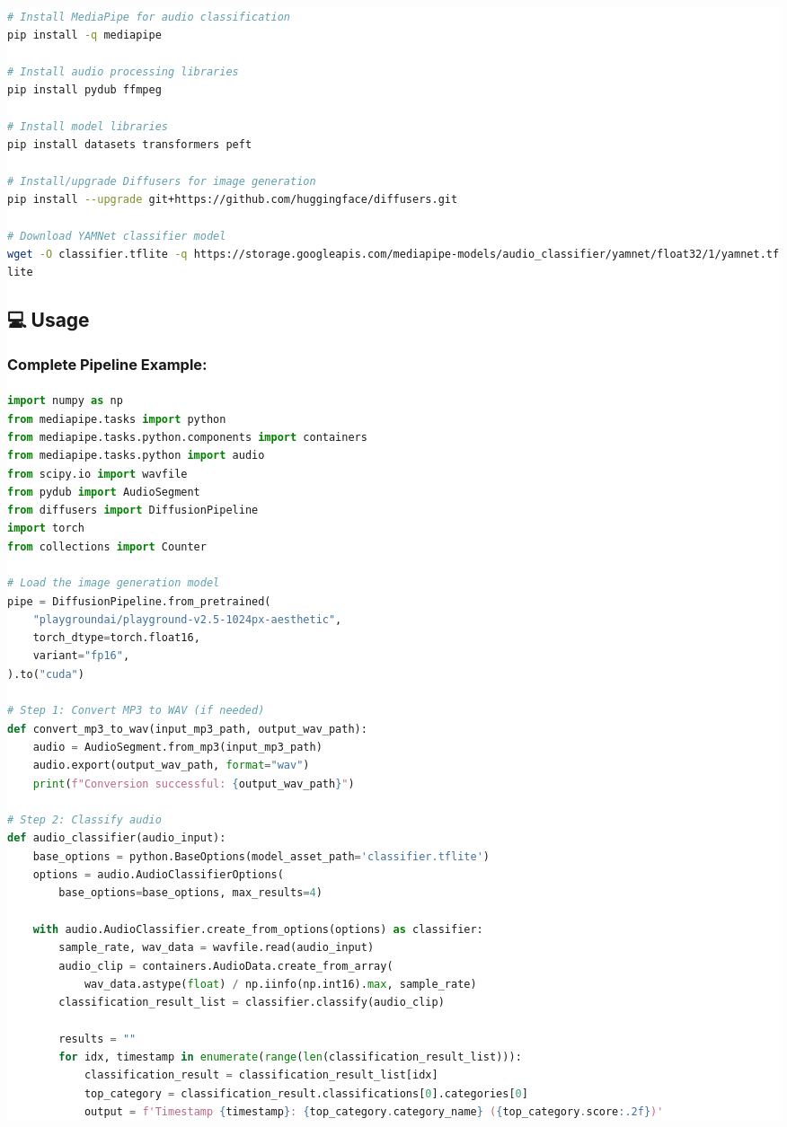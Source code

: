 ```bash
# Install MediaPipe for audio classification
pip install -q mediapipe

# Install audio processing libraries
pip install pydub ffmpeg

# Install model libraries
pip install datasets transformers peft

# Install/upgrade Diffusers for image generation
pip install --upgrade git+https://github.com/huggingface/diffusers.git

# Download YAMNet classifier model
wget -O classifier.tflite -q https://storage.googleapis.com/mediapipe-models/audio_classifier/yamnet/float32/1/yamnet.tflite
```

## 💻 Usage

### Complete Pipeline Example:

```python
import numpy as np
from mediapipe.tasks import python
from mediapipe.tasks.python.components import containers
from mediapipe.tasks.python import audio
from scipy.io import wavfile
from pydub import AudioSegment
from diffusers import DiffusionPipeline
import torch
from collections import Counter

# Load the image generation model
pipe = DiffusionPipeline.from_pretrained(
    "playgroundai/playground-v2.5-1024px-aesthetic",
    torch_dtype=torch.float16,
    variant="fp16",
).to("cuda")

# Step 1: Convert MP3 to WAV (if needed)
def convert_mp3_to_wav(input_mp3_path, output_wav_path):
    audio = AudioSegment.from_mp3(input_mp3_path)
    audio.export(output_wav_path, format="wav")
    print(f"Conversion successful: {output_wav_path}")

# Step 2: Classify audio
def audio_classifier(audio_input):
    base_options = python.BaseOptions(model_asset_path='classifier.tflite')
    options = audio.AudioClassifierOptions(
        base_options=base_options, max_results=4)
    
    with audio.AudioClassifier.create_from_options(options) as classifier:
        sample_rate, wav_data = wavfile.read(audio_input)
        audio_clip = containers.AudioData.create_from_array(
            wav_data.astype(float) / np.iinfo(np.int16).max, sample_rate)
        classification_result_list = classifier.classify(audio_clip)
        
        results = ""
        for idx, timestamp in enumerate(range(len(classification_result_list))):
            classification_result = classification_result_list[idx]
            top_category = classification_result.classifications[0].categories[0]
            output = f'Timestamp {timestamp}: {top_category.category_name} ({top_category.score:.2f})'
```